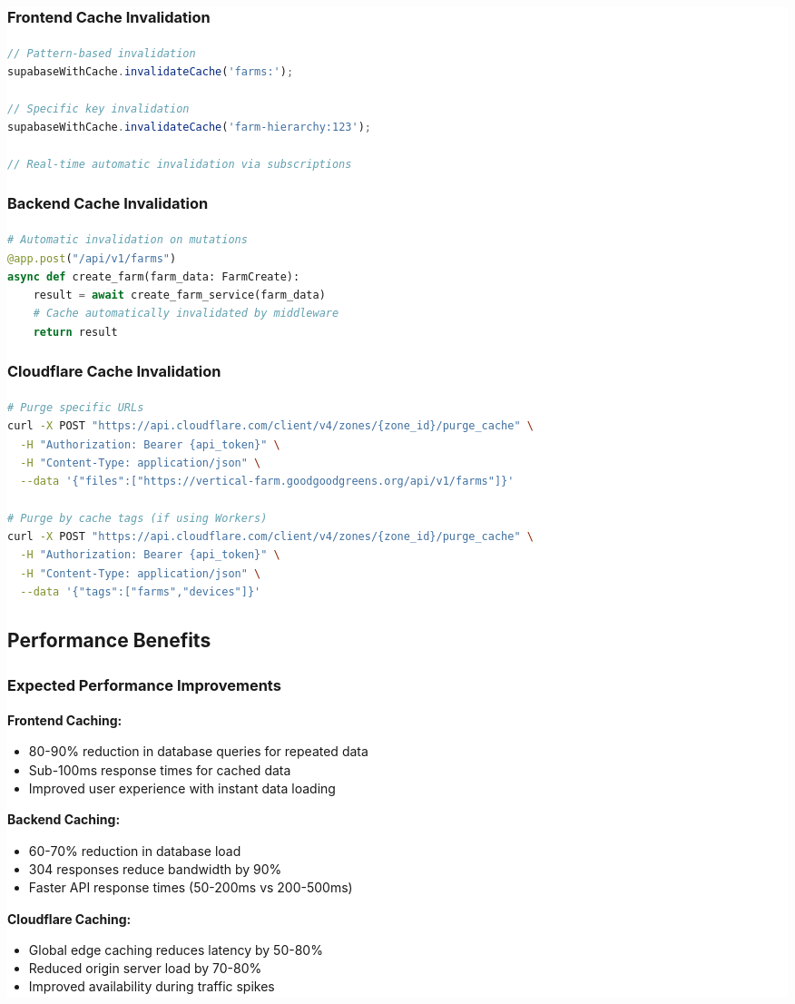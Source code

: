 ### Frontend Cache Invalidation
```typescript
// Pattern-based invalidation
supabaseWithCache.invalidateCache('farms:');

// Specific key invalidation
supabaseWithCache.invalidateCache('farm-hierarchy:123');

// Real-time automatic invalidation via subscriptions
```

### Backend Cache Invalidation
```python
# Automatic invalidation on mutations
@app.post("/api/v1/farms")
async def create_farm(farm_data: FarmCreate):
    result = await create_farm_service(farm_data)
    # Cache automatically invalidated by middleware
    return result
```

### Cloudflare Cache Invalidation
```bash
# Purge specific URLs
curl -X POST "https://api.cloudflare.com/client/v4/zones/{zone_id}/purge_cache" \
  -H "Authorization: Bearer {api_token}" \
  -H "Content-Type: application/json" \
  --data '{"files":["https://vertical-farm.goodgoodgreens.org/api/v1/farms"]}'

# Purge by cache tags (if using Workers)
curl -X POST "https://api.cloudflare.com/client/v4/zones/{zone_id}/purge_cache" \
  -H "Authorization: Bearer {api_token}" \
  -H "Content-Type: application/json" \
  --data '{"tags":["farms","devices"]}'
```

## Performance Benefits

### Expected Performance Improvements

**Frontend Caching:**
- 80-90% reduction in database queries for repeated data
- Sub-100ms response times for cached data
- Improved user experience with instant data loading

**Backend Caching:**
- 60-70% reduction in database load
- 304 responses reduce bandwidth by 90%
- Faster API response times (50-200ms vs 200-500ms)

**Cloudflare Caching:**
- Global edge caching reduces latency by 50-80%
- Reduced origin server load by 70-80%
- Improved availability during traffic spikes
